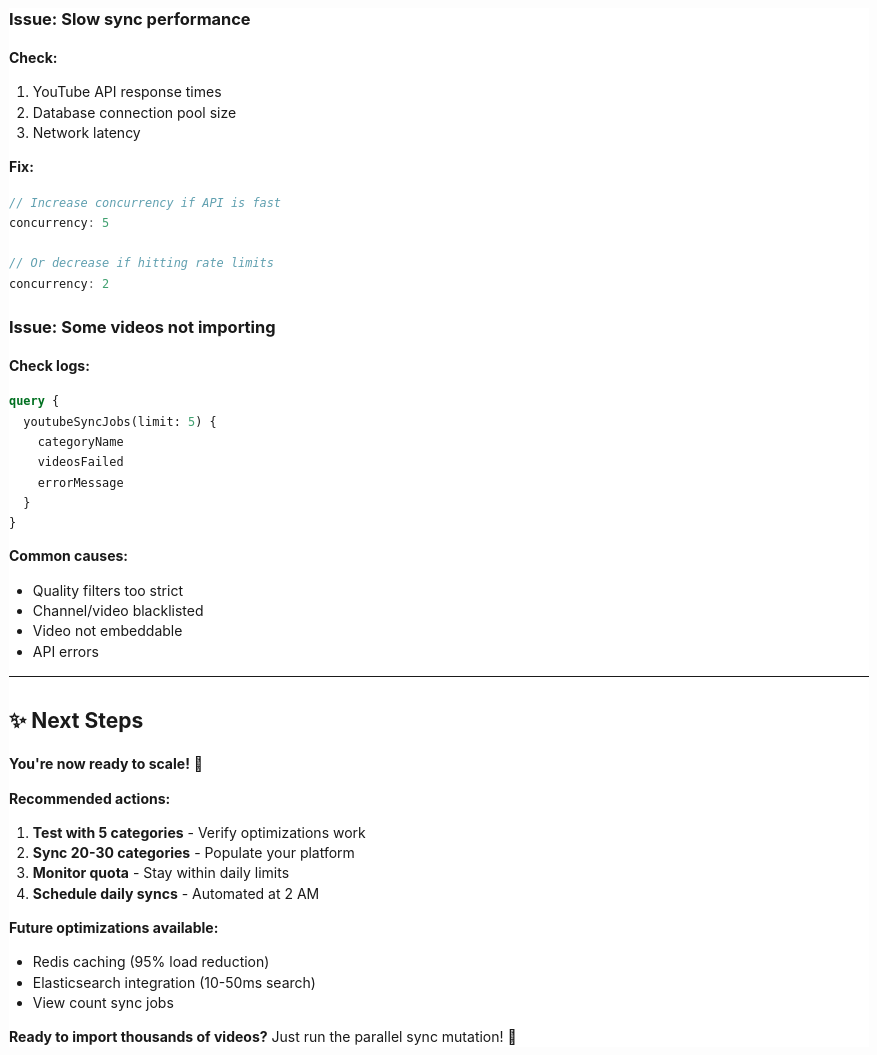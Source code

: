 ### **Issue: Slow sync performance**

**Check:**
1. YouTube API response times
2. Database connection pool size
3. Network latency

**Fix:**
```javascript
// Increase concurrency if API is fast
concurrency: 5

// Or decrease if hitting rate limits
concurrency: 2
```

### **Issue: Some videos not importing**

**Check logs:**
```graphql
query {
  youtubeSyncJobs(limit: 5) {
    categoryName
    videosFailed
    errorMessage
  }
}
```

**Common causes:**
- Quality filters too strict
- Channel/video blacklisted
- Video not embeddable
- API errors

---

## ✨ Next Steps

**You're now ready to scale!** 🚀

**Recommended actions:**
1. **Test with 5 categories** - Verify optimizations work
2. **Sync 20-30 categories** - Populate your platform
3. **Monitor quota** - Stay within daily limits
4. **Schedule daily syncs** - Automated at 2 AM

**Future optimizations available:**
- Redis caching (95% load reduction)
- Elasticsearch integration (10-50ms search)
- View count sync jobs

**Ready to import thousands of videos?** Just run the parallel sync mutation! 🎉
